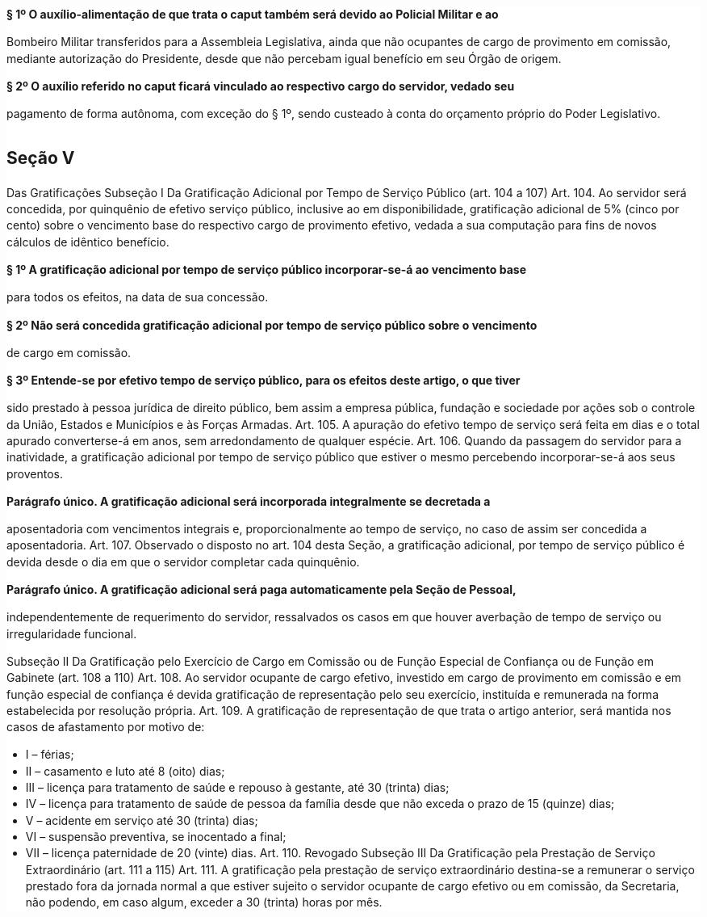 **§ 1º O auxílio-alimentação de que trata o caput também será devido ao Policial Militar e ao**

Bombeiro Militar transferidos para a Assembleia Legislativa, ainda que não ocupantes de cargo de provimento em comissão, mediante autorização do Presidente, desde que não percebam igual benefício em seu Órgão de origem.

**§ 2º O auxílio referido no caput ficará vinculado ao respectivo cargo do servidor, vedado seu**

pagamento de forma autônoma, com exceção do § 1º, sendo custeado à conta do orçamento próprio do Poder Legislativo.

## Seção V

Das Gratificações Subseção I Da Gratificação Adicional por Tempo de Serviço Público (art. 104 a 107) Art. 104. Ao servidor será concedida, por quinquênio de efetivo serviço público, inclusive ao em disponibilidade, gratificação adicional de 5% (cinco por cento) sobre o vencimento base do respectivo cargo de provimento efetivo, vedada a sua computação para fins de novos cálculos de idêntico benefício.

**§ 1º A gratificação adicional por tempo de serviço público incorporar-se-á ao vencimento base**

para todos os efeitos, na data de sua concessão.

**§ 2º Não será concedida gratificação adicional por tempo de serviço público sobre o vencimento**

de cargo em comissão.

**§ 3º Entende-se por efetivo tempo de serviço público, para os efeitos deste artigo, o que tiver**

sido prestado à pessoa jurídica de direito público, bem assim a empresa pública, fundação e sociedade por ações sob o controle da União, Estados e Municípios e às Forças Armadas. Art. 105. A apuração do efetivo tempo de serviço será feita em dias e o total apurado converterse-á em anos, sem arredondamento de qualquer espécie. Art. 106. Quando da passagem do servidor para a inatividade, a gratificação adicional por tempo de serviço público que estiver o mesmo percebendo incorporar-se-á aos seus proventos.

**Parágrafo único. A gratificação adicional será incorporada integralmente se decretada a**

aposentadoria com vencimentos integrais e, proporcionalmente ao tempo de serviço, no caso de assim ser concedida a aposentadoria. Art. 107. Observado o disposto no art. 104 desta Seção, a gratificação adicional, por tempo de serviço público é devida desde o dia em que o servidor completar cada quinquênio.

**Parágrafo único. A gratificação adicional será paga automaticamente pela Seção de Pessoal,**

independentemente de requerimento do servidor, ressalvados os casos em que houver averbação de tempo de serviço ou irregularidade funcional.

Subseção II Da Gratificação pelo Exercício de Cargo em Comissão ou de Função Especial de Confiança ou de Função em Gabinete (art. 108 a 110) Art. 108. Ao servidor ocupante de cargo efetivo, investido em cargo de provimento em comissão e em função especial de confiança é devida gratificação de representação pelo seu exercício, instituída e remunerada na forma estabelecida por resolução própria. Art. 109. A gratificação de representação de que trata o artigo anterior, será mantida nos casos de afastamento por motivo de:
- I – férias;
- II – casamento e luto até 8 (oito) dias;
- III – licença para tratamento de saúde e repouso à gestante, até 30 (trinta) dias;
- IV – licença para tratamento de saúde de pessoa da família desde que não exceda o prazo de
15 (quinze) dias;
- V – acidente em serviço até 30 (trinta) dias;
- VI – suspensão preventiva, se inocentado a final;
- VII – licença paternidade de 20 (vinte) dias.
Art. 110. Revogado Subseção III Da Gratificação pela Prestação de Serviço Extraordinário (art. 111 a 115) Art. 111. A gratificação pela prestação de serviço extraordinário destina-se a remunerar o serviço prestado fora da jornada normal a que estiver sujeito o servidor ocupante de cargo efetivo ou em comissão, da Secretaria, não podendo, em caso algum, exceder a 30 (trinta) horas por mês.
